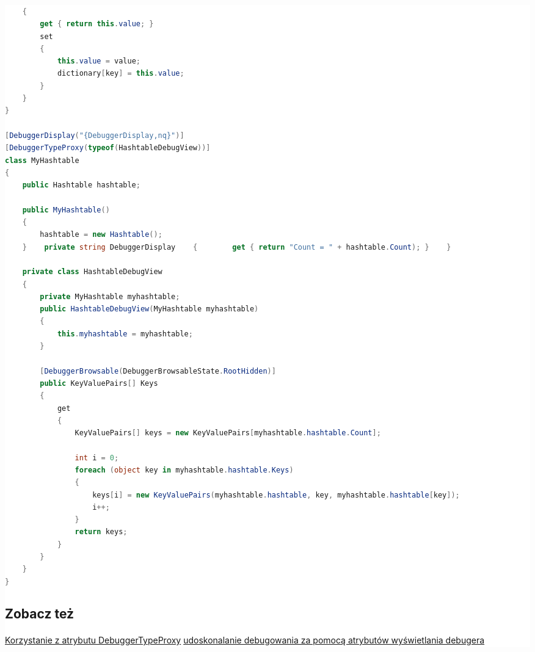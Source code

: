 ```csharp  
    {  
        get { return this.value; }  
        set  
        {  
            this.value = value;  
            dictionary[key] = this.value;  
        }  
    }  
}  
  
[DebuggerDisplay("{DebuggerDisplay,nq}")]  
[DebuggerTypeProxy(typeof(HashtableDebugView))]  
class MyHashtable  
{  
    public Hashtable hashtable;  
  
    public MyHashtable()  
    {  
        hashtable = new Hashtable();    
    }    private string DebuggerDisplay    {        get { return "Count = " + hashtable.Count); }    }  
  
    private class HashtableDebugView  
    {  
        private MyHashtable myhashtable;  
        public HashtableDebugView(MyHashtable myhashtable)  
        {  
            this.myhashtable = myhashtable;  
        }  
  
        [DebuggerBrowsable(DebuggerBrowsableState.RootHidden)]  
        public KeyValuePairs[] Keys  
        {  
            get  
            {  
                KeyValuePairs[] keys = new KeyValuePairs[myhashtable.hashtable.Count];  
  
                int i = 0;  
                foreach (object key in myhashtable.hashtable.Keys)  
                {  
                    keys[i] = new KeyValuePairs(myhashtable.hashtable, key, myhashtable.hashtable[key]);  
                    i++;  
                }  
                return keys;  
            }  
        }  
    }  
}  
```  
  
## <a name="see-also"></a>Zobacz też  
 [Korzystanie z atrybutu DebuggerTypeProxy](../debugger/using-debuggertypeproxy-attribute.md) [udoskonalanie debugowania za pomocą atrybutów wyświetlania debugera](http://msdn.microsoft.com/library/72bb7aa9-459b-42c4-9163-9312fab4c410)



